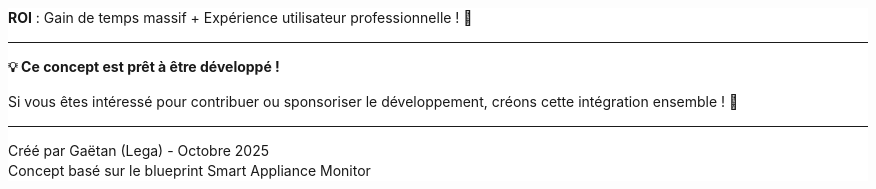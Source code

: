 **ROI** : Gain de temps massif + Expérience utilisateur professionnelle ! 🚀

---

**💡 Ce concept est prêt à être développé !**

Si vous êtes intéressé pour contribuer ou sponsoriser le développement, créons cette intégration ensemble ! 🤝

---

Créé par Gaëtan (Lega) - Octobre 2025  
Concept basé sur le blueprint Smart Appliance Monitor

